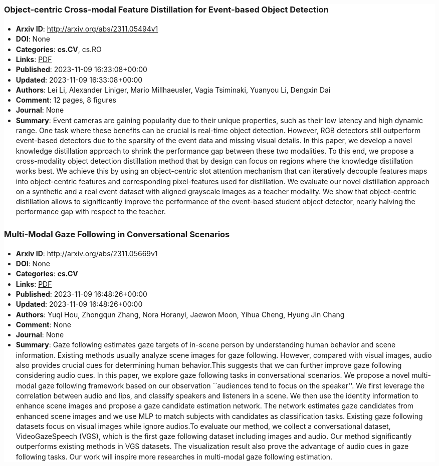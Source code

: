 

### Object-centric Cross-modal Feature Distillation for Event-based Object Detection
- **Arxiv ID**: http://arxiv.org/abs/2311.05494v1
- **DOI**: None
- **Categories**: **cs.CV**, cs.RO
- **Links**: [PDF](http://arxiv.org/pdf/2311.05494v1)
- **Published**: 2023-11-09 16:33:08+00:00
- **Updated**: 2023-11-09 16:33:08+00:00
- **Authors**: Lei Li, Alexander Liniger, Mario Millhaeusler, Vagia Tsiminaki, Yuanyou Li, Dengxin Dai
- **Comment**: 12 pages, 8 figures
- **Journal**: None
- **Summary**: Event cameras are gaining popularity due to their unique properties, such as their low latency and high dynamic range. One task where these benefits can be crucial is real-time object detection. However, RGB detectors still outperform event-based detectors due to the sparsity of the event data and missing visual details. In this paper, we develop a novel knowledge distillation approach to shrink the performance gap between these two modalities. To this end, we propose a cross-modality object detection distillation method that by design can focus on regions where the knowledge distillation works best. We achieve this by using an object-centric slot attention mechanism that can iteratively decouple features maps into object-centric features and corresponding pixel-features used for distillation. We evaluate our novel distillation approach on a synthetic and a real event dataset with aligned grayscale images as a teacher modality. We show that object-centric distillation allows to significantly improve the performance of the event-based student object detector, nearly halving the performance gap with respect to the teacher.



### Multi-Modal Gaze Following in Conversational Scenarios
- **Arxiv ID**: http://arxiv.org/abs/2311.05669v1
- **DOI**: None
- **Categories**: **cs.CV**
- **Links**: [PDF](http://arxiv.org/pdf/2311.05669v1)
- **Published**: 2023-11-09 16:48:26+00:00
- **Updated**: 2023-11-09 16:48:26+00:00
- **Authors**: Yuqi Hou, Zhongqun Zhang, Nora Horanyi, Jaewon Moon, Yihua Cheng, Hyung Jin Chang
- **Comment**: None
- **Journal**: None
- **Summary**: Gaze following estimates gaze targets of in-scene person by understanding human behavior and scene information. Existing methods usually analyze scene images for gaze following. However, compared with visual images, audio also provides crucial cues for determining human behavior.This suggests that we can further improve gaze following considering audio cues. In this paper, we explore gaze following tasks in conversational scenarios. We propose a novel multi-modal gaze following framework based on our observation ``audiences tend to focus on the speaker''. We first leverage the correlation between audio and lips, and classify speakers and listeners in a scene. We then use the identity information to enhance scene images and propose a gaze candidate estimation network. The network estimates gaze candidates from enhanced scene images and we use MLP to match subjects with candidates as classification tasks. Existing gaze following datasets focus on visual images while ignore audios.To evaluate our method, we collect a conversational dataset, VideoGazeSpeech (VGS), which is the first gaze following dataset including images and audio. Our method significantly outperforms existing methods in VGS datasets. The visualization result also prove the advantage of audio cues in gaze following tasks. Our work will inspire more researches in multi-modal gaze following estimation.
